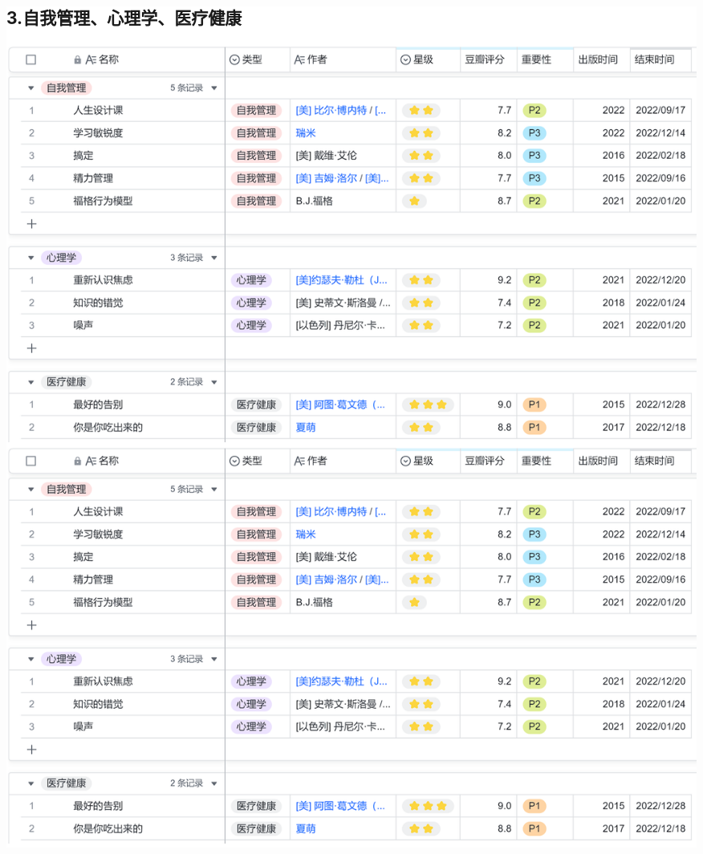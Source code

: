 ## 3.自我管理、心理学、医疗健康

![](https://github.com/Boycetoon/MinusType/blob/master/image/把阅读作为一种生活形式/Pasted%20image%2020230101164229.png)
![](https://github.com/Boycetoon/MinusType/blob/master/image/%E6%8A%8A%E9%98%85%E8%AF%BB%E4%BD%9C%E4%B8%BA%E4%B8%80%E7%A7%8D%E7%94%9F%E6%B4%BB%E5%BD%A2%E5%BC%8F/Pasted%20image%2020230101164229.png?raw=true)
